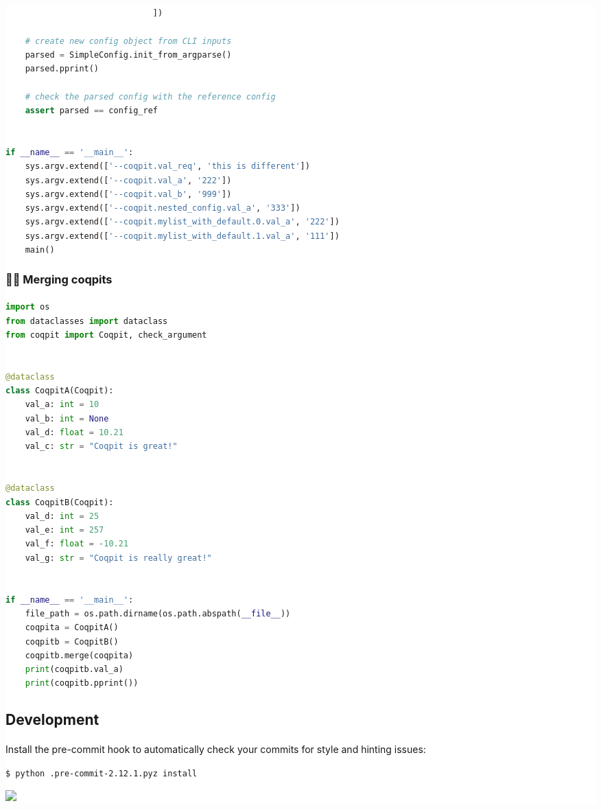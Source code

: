 ```python
                              ])

    # create new config object from CLI inputs
    parsed = SimpleConfig.init_from_argparse()
    parsed.pprint()

    # check the parsed config with the reference config
    assert parsed == config_ref


if __name__ == '__main__':
    sys.argv.extend(['--coqpit.val_req', 'this is different'])
    sys.argv.extend(['--coqpit.val_a', '222'])
    sys.argv.extend(['--coqpit.val_b', '999'])
    sys.argv.extend(['--coqpit.nested_config.val_a', '333'])
    sys.argv.extend(['--coqpit.mylist_with_default.0.val_a', '222'])
    sys.argv.extend(['--coqpit.mylist_with_default.1.val_a', '111'])
    main()
```

### 🤸‍♀️ Merging coqpits
```python
import os
from dataclasses import dataclass
from coqpit import Coqpit, check_argument


@dataclass
class CoqpitA(Coqpit):
    val_a: int = 10
    val_b: int = None
    val_d: float = 10.21
    val_c: str = "Coqpit is great!"


@dataclass
class CoqpitB(Coqpit):
    val_d: int = 25
    val_e: int = 257
    val_f: float = -10.21
    val_g: str = "Coqpit is really great!"


if __name__ == '__main__':
    file_path = os.path.dirname(os.path.abspath(__file__))
    coqpita = CoqpitA()
    coqpitb = CoqpitB()
    coqpitb.merge(coqpita)
    print(coqpitb.val_a)
    print(coqpitb.pprint())
```

## Development

Install the pre-commit hook to automatically check your commits for style and hinting issues:

```bash
$ python .pre-commit-2.12.1.pyz install
```

<img src="https://static.scarf.sh/a.png?x-pxid=cd0232a8-ead2-4f1f-87f5-0dd8ec33ee51" />
